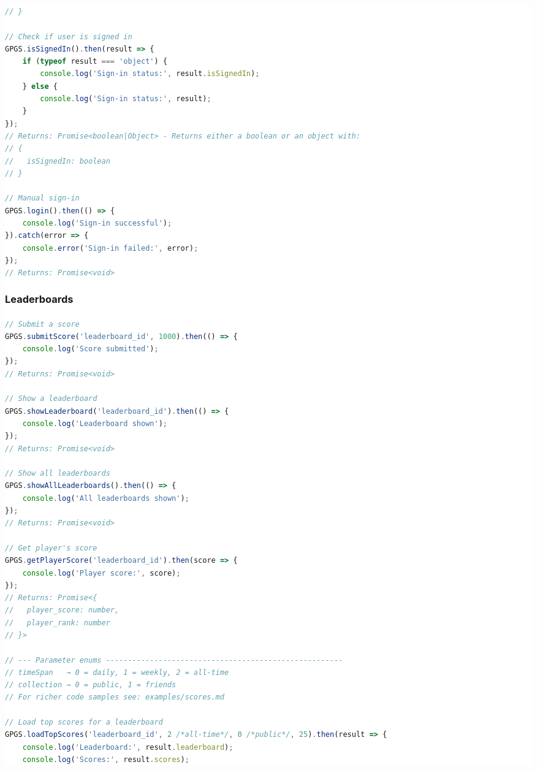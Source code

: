 ```javascript
// }

// Check if user is signed in
GPGS.isSignedIn().then(result => {
    if (typeof result === 'object') {
        console.log('Sign-in status:', result.isSignedIn);
    } else {
        console.log('Sign-in status:', result);
    }
});
// Returns: Promise<boolean|Object> - Returns either a boolean or an object with:
// {
//   isSignedIn: boolean
// }

// Manual sign-in
GPGS.login().then(() => {
    console.log('Sign-in successful');
}).catch(error => {
    console.error('Sign-in failed:', error);
});
// Returns: Promise<void>
```

### Leaderboards

```javascript
// Submit a score
GPGS.submitScore('leaderboard_id', 1000).then(() => {
    console.log('Score submitted');
});
// Returns: Promise<void>

// Show a leaderboard
GPGS.showLeaderboard('leaderboard_id').then(() => {
    console.log('Leaderboard shown');
});
// Returns: Promise<void>

// Show all leaderboards
GPGS.showAllLeaderboards().then(() => {
    console.log('All leaderboards shown');
});
// Returns: Promise<void>

// Get player's score
GPGS.getPlayerScore('leaderboard_id').then(score => {
    console.log('Player score:', score);
});
// Returns: Promise<{
//   player_score: number,
//   player_rank: number
// }>

// --- Parameter enums ------------------------------------------------------
// timeSpan   → 0 = daily, 1 = weekly, 2 = all-time
// collection → 0 = public, 1 = friends
// For richer code samples see: examples/scores.md

// Load top scores for a leaderboard
GPGS.loadTopScores('leaderboard_id', 2 /*all-time*/, 0 /*public*/, 25).then(result => {
    console.log('Leaderboard:', result.leaderboard);
    console.log('Scores:', result.scores);
```